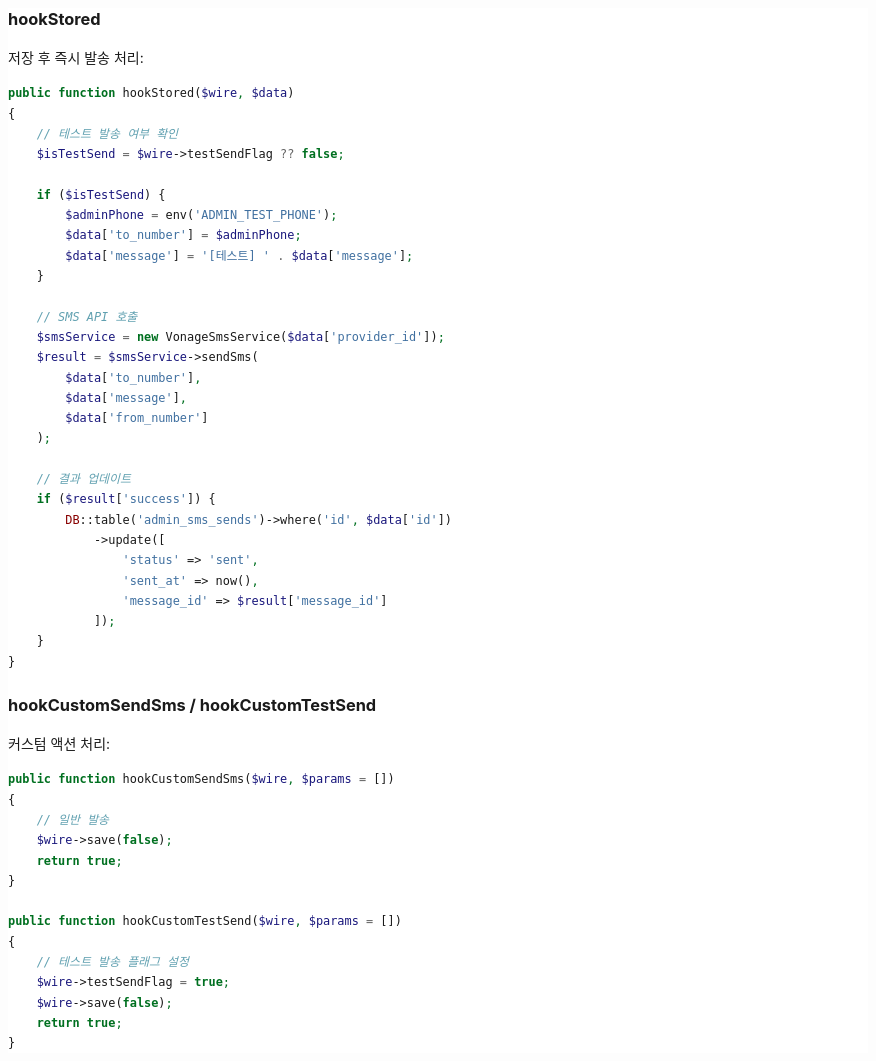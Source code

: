 ### hookStored
저장 후 즉시 발송 처리:
```php
public function hookStored($wire, $data)
{
    // 테스트 발송 여부 확인
    $isTestSend = $wire->testSendFlag ?? false;
    
    if ($isTestSend) {
        $adminPhone = env('ADMIN_TEST_PHONE');
        $data['to_number'] = $adminPhone;
        $data['message'] = '[테스트] ' . $data['message'];
    }
    
    // SMS API 호출
    $smsService = new VonageSmsService($data['provider_id']);
    $result = $smsService->sendSms(
        $data['to_number'],
        $data['message'],
        $data['from_number']
    );
    
    // 결과 업데이트
    if ($result['success']) {
        DB::table('admin_sms_sends')->where('id', $data['id'])
            ->update([
                'status' => 'sent',
                'sent_at' => now(),
                'message_id' => $result['message_id']
            ]);
    }
}
```

### hookCustomSendSms / hookCustomTestSend
커스텀 액션 처리:
```php
public function hookCustomSendSms($wire, $params = [])
{
    // 일반 발송
    $wire->save(false);
    return true;
}

public function hookCustomTestSend($wire, $params = [])
{
    // 테스트 발송 플래그 설정
    $wire->testSendFlag = true;
    $wire->save(false);
    return true;
}
```
